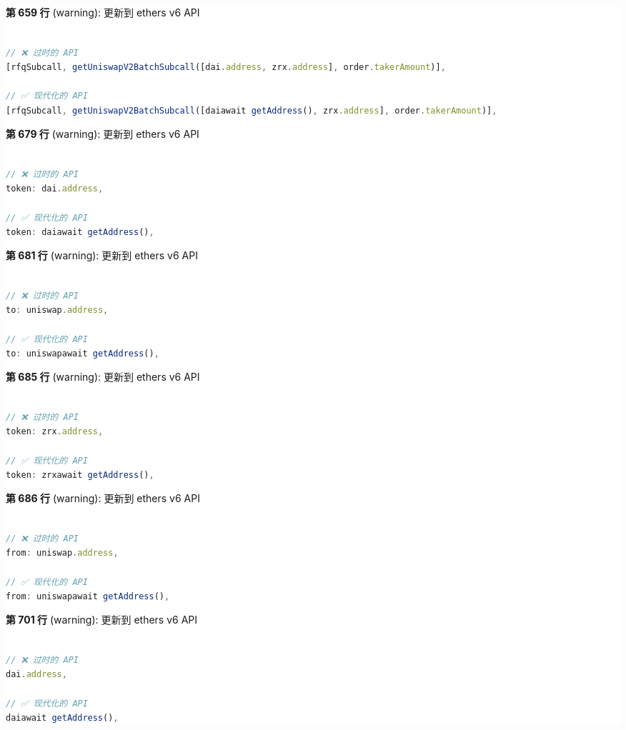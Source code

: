 **第 659 行** (warning): 更新到 ethers v6 API
```typescript

// ❌ 过时的 API
[rfqSubcall, getUniswapV2BatchSubcall([dai.address, zrx.address], order.takerAmount)],

// ✅ 现代化的 API
[rfqSubcall, getUniswapV2BatchSubcall([daiawait getAddress(), zrx.address], order.takerAmount)],
```

**第 679 行** (warning): 更新到 ethers v6 API
```typescript

// ❌ 过时的 API
token: dai.address,

// ✅ 现代化的 API
token: daiawait getAddress(),
```

**第 681 行** (warning): 更新到 ethers v6 API
```typescript

// ❌ 过时的 API
to: uniswap.address,

// ✅ 现代化的 API
to: uniswapawait getAddress(),
```

**第 685 行** (warning): 更新到 ethers v6 API
```typescript

// ❌ 过时的 API
token: zrx.address,

// ✅ 现代化的 API
token: zrxawait getAddress(),
```

**第 686 行** (warning): 更新到 ethers v6 API
```typescript

// ❌ 过时的 API
from: uniswap.address,

// ✅ 现代化的 API
from: uniswapawait getAddress(),
```

**第 701 行** (warning): 更新到 ethers v6 API
```typescript

// ❌ 过时的 API
dai.address,

// ✅ 现代化的 API
daiawait getAddress(),
```
